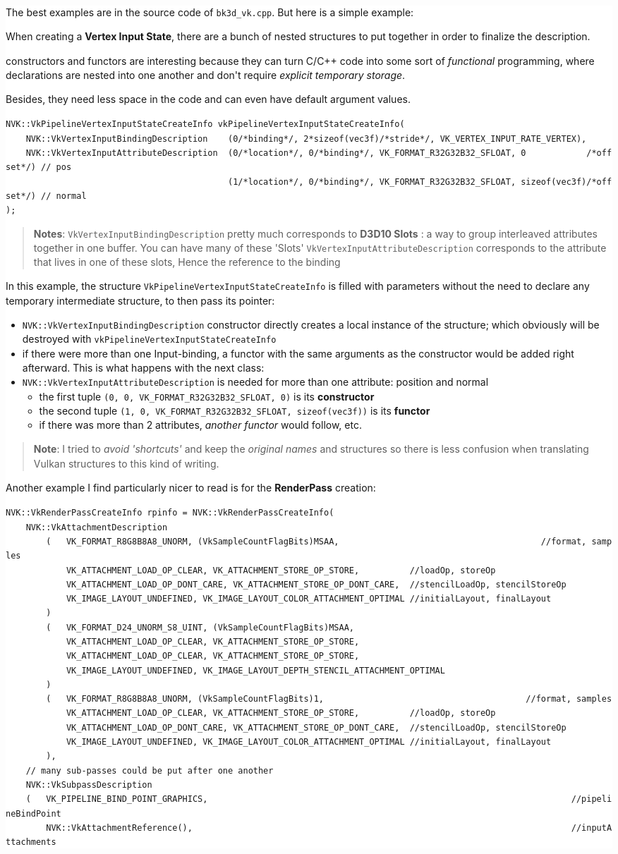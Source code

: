 The best examples are in the source code of `bk3d_vk.cpp`. But here is a simple example:

When creating a **Vertex Input State**, there are a bunch of nested structures to put together in order to finalize the description.

constructors and functors are interesting because they can turn C/C++ code into some sort of *functional* programming, where declarations are nested into one another and don't require *explicit temporary storage*.

Besides, they need less space in the code and can even have default argument values.

    NVK::VkPipelineVertexInputStateCreateInfo vkPipelineVertexInputStateCreateInfo(
        NVK::VkVertexInputBindingDescription    (0/*binding*/, 2*sizeof(vec3f)/*stride*/, VK_VERTEX_INPUT_RATE_VERTEX),
        NVK::VkVertexInputAttributeDescription  (0/*location*/, 0/*binding*/, VK_FORMAT_R32G32B32_SFLOAT, 0            /*offset*/) // pos
                                                (1/*location*/, 0/*binding*/, VK_FORMAT_R32G32B32_SFLOAT, sizeof(vec3f)/*offset*/) // normal
    );

> **Notes**: `VkVertexInputBindingDescription` pretty much corresponds to **D3D10 Slots** : a way to group interleaved attributes together in one buffer. You can have many of these 'Slots'
> `VkVertexInputAttributeDescription` corresponds to the attribute that lives in one of these slots, Hence the reference to the binding

In this example, the structure `VkPipelineVertexInputStateCreateInfo` is filled with parameters without the need to declare any temporary intermediate structure, to then pass its pointer:

- `NVK::VkVertexInputBindingDescription` constructor directly creates a local instance of the structure; which obviously will be destroyed with `vkPipelineVertexInputStateCreateInfo`
- if there were more than one Input-binding, a functor with the same arguments as the constructor would be added right afterward. This is what happens with the next class:
- `NVK::VkVertexInputAttributeDescription` is needed for more than one attribute: position and normal
	- the first tuple `(0, 0, VK_FORMAT_R32G32B32_SFLOAT, 0)` is its **constructor**
	- the second tuple `(1, 0, VK_FORMAT_R32G32B32_SFLOAT, sizeof(vec3f))` is its **functor**
	- if there was more than 2 attributes, *another functor* would follow, etc.  

>**Note**: I tried to *avoid 'shortcuts'* and keep the *original names* and structures so there is less confusion when translating Vulkan structures to this kind of writing.

Another example I find particularly nicer to read is for the **RenderPass** creation:

    NVK::VkRenderPassCreateInfo rpinfo = NVK::VkRenderPassCreateInfo(
        NVK::VkAttachmentDescription
            (   VK_FORMAT_R8G8B8A8_UNORM, (VkSampleCountFlagBits)MSAA,                                        //format, samples
                VK_ATTACHMENT_LOAD_OP_CLEAR, VK_ATTACHMENT_STORE_OP_STORE,          //loadOp, storeOp
                VK_ATTACHMENT_LOAD_OP_DONT_CARE, VK_ATTACHMENT_STORE_OP_DONT_CARE,  //stencilLoadOp, stencilStoreOp
                VK_IMAGE_LAYOUT_UNDEFINED, VK_IMAGE_LAYOUT_COLOR_ATTACHMENT_OPTIMAL //initialLayout, finalLayout
            )
            (   VK_FORMAT_D24_UNORM_S8_UINT, (VkSampleCountFlagBits)MSAA,
                VK_ATTACHMENT_LOAD_OP_CLEAR, VK_ATTACHMENT_STORE_OP_STORE,
                VK_ATTACHMENT_LOAD_OP_CLEAR, VK_ATTACHMENT_STORE_OP_STORE,
                VK_IMAGE_LAYOUT_UNDEFINED, VK_IMAGE_LAYOUT_DEPTH_STENCIL_ATTACHMENT_OPTIMAL
            )
            (   VK_FORMAT_R8G8B8A8_UNORM, (VkSampleCountFlagBits)1,                                        //format, samples
                VK_ATTACHMENT_LOAD_OP_CLEAR, VK_ATTACHMENT_STORE_OP_STORE,          //loadOp, storeOp
                VK_ATTACHMENT_LOAD_OP_DONT_CARE, VK_ATTACHMENT_STORE_OP_DONT_CARE,  //stencilLoadOp, stencilStoreOp
                VK_IMAGE_LAYOUT_UNDEFINED, VK_IMAGE_LAYOUT_COLOR_ATTACHMENT_OPTIMAL //initialLayout, finalLayout
            ),
        // many sub-passes could be put after one another
        NVK::VkSubpassDescription
        (   VK_PIPELINE_BIND_POINT_GRAPHICS,                                                                        //pipelineBindPoint
            NVK::VkAttachmentReference(),                                                                           //inputAttachments